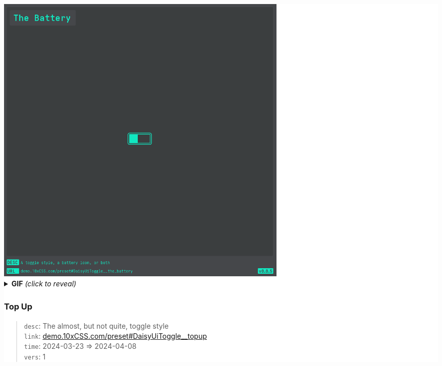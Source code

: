 <img src="./assets/DaisyUiToggle__the_battery.png" alt="A toggle style, a battery icon, or both" title="The Battery" width="540" />
<details><summary> <b>GIF</b> <i>(click to reveal)</i> </summary></details>


### Top Up
> `desc`: The almost, but not quite, toggle style <br/>
> `link`: [demo.10xCSS.com/preset#DaisyUiToggle__topup](https://demo.10xCSS.com/dashboard/presets?cid=DaisyUiToggle&uid=DaisyUiToggle__topup) <br/>
> `time`: 2024-03-23 ⇒ 2024-04-08 <br/>
> `vers`: 1 <br/>
